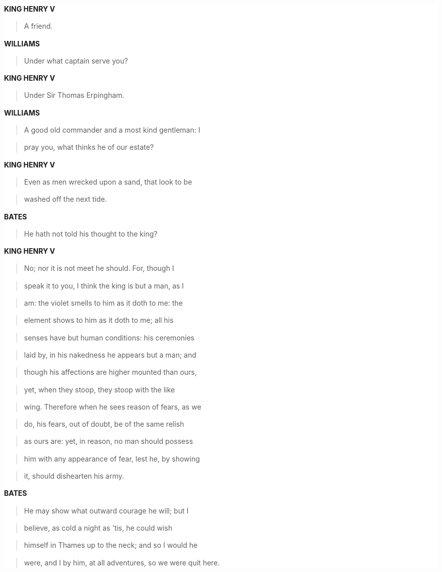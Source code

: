 **KING HENRY V**

> A friend.  

**WILLIAMS**

> Under what captain serve you?  

**KING HENRY V**

> Under Sir Thomas Erpingham.  

**WILLIAMS**

> A good old commander and a most kind gentleman: I  

> pray you, what thinks he of our estate?  

**KING HENRY V**

> Even as men wrecked upon a sand, that look to be  

> washed off the next tide.  

**BATES**

> He hath not told his thought to the king?  

**KING HENRY V**

> No; nor it is not meet he should. For, though I  

> speak it to you, I think the king is but a man, as I  

> am: the violet smells to him as it doth to me: the  

> element shows to him as it doth to me; all his  

> senses have but human conditions: his ceremonies  

> laid by, in his nakedness he appears but a man; and  

> though his affections are higher mounted than ours,  

> yet, when they stoop, they stoop with the like  

> wing. Therefore when he sees reason of fears, as we  

> do, his fears, out of doubt, be of the same relish  

> as ours are: yet, in reason, no man should possess  

> him with any appearance of fear, lest he, by showing  

> it, should dishearten his army.  

**BATES**

> He may show what outward courage he will; but I  

> believe, as cold a night as 'tis, he could wish  

> himself in Thames up to the neck; and so I would he  

> were, and I by him, at all adventures, so we were quit here.  
